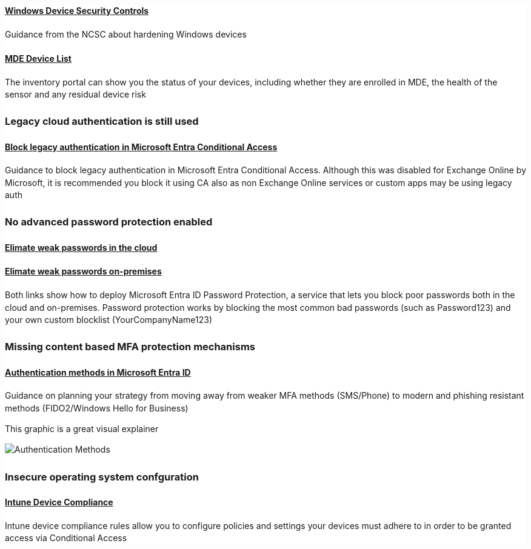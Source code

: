 #### [Windows Device Security Controls](https://www.ncsc.gov.uk/collection/device-security-guidance/platform-guides/windows)
Guidance from the NCSC about hardening Windows devices

#### [MDE Device List](https://learn.microsoft.com/en-us/microsoft-365/security/defender-endpoint/machines-view-overview?view=o365-worldwide)
The inventory portal can show you the status of your devices, including whether they are enrolled in MDE, the health of the sensor and any residual device risk

###  Legacy cloud authentication is still used

#### [Block legacy authentication in Microsoft Entra Conditional Access](https://learn.microsoft.com/en-us/azure/active-directory/conditional-access/block-legacy-authentication)
Guidance to block legacy authentication in Microsoft Entra Conditional Access. Although this was disabled for Exchange Online by Microsoft, it is recommended you block it using CA also as non Exchange Online services or custom apps may be using legacy auth

### No advanced password protection enabled

#### [Elimate weak passwords in the cloud](https://learn.microsoft.com/en-us/azure/active-directory/authentication/concept-password-ban-bad)
#### [Elimate weak passwords on-premises](https://learn.microsoft.com/en-us/azure/active-directory/authentication/concept-password-ban-bad-on-premises)
Both links show how to deploy Microsoft Entra ID Password Protection, a service that lets you block poor passwords both in the cloud and on-premises. Password protection works by blocking the most common bad passwords (such as Password123) and your own custom blocklist (YourCompanyName123)

### Missing content based MFA protection mechanisms

#### [Authentication methods in Microsoft Entra ID](https://learn.microsoft.com/en-us/azure/active-directory/authentication/concept-authentication-methods)

Guidance on planning your strategy from moving away from weaker MFA methods (SMS/Phone) to modern and phishing resistant methods (FIDO2/Windows Hello for Business) 

This graphic is a great visual explainer

![Authentication Methods](https://learn.microsoft.com/en-us/azure/active-directory/authentication/media/concept-authentication-methods/authentication-methods.png)

### Insecure operating system confguration

#### [Intune Device Compliance](https://learn.microsoft.com/en-us/mem/intune/protect/device-compliance-get-started)
Intune device compliance rules allow you to configure policies and settings your devices must adhere to in order to be granted access via Conditional Access
